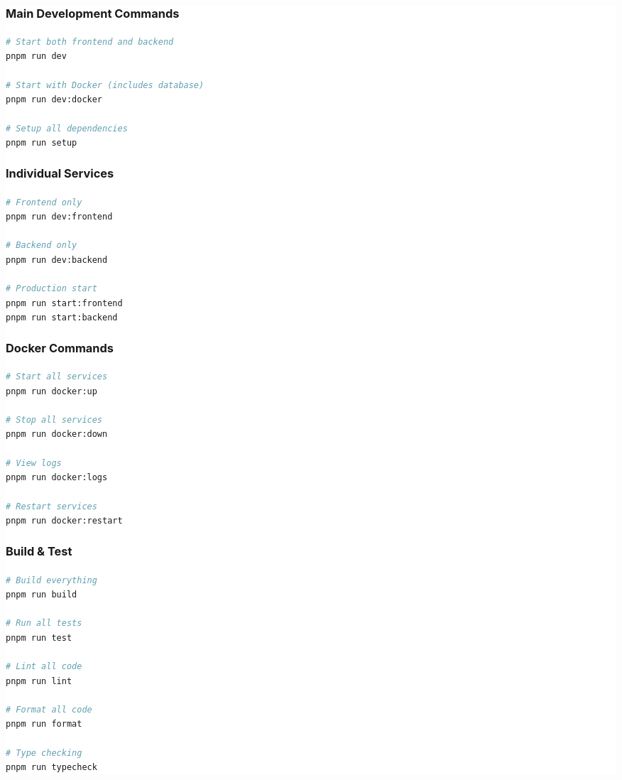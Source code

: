 ### Main Development Commands

```bash
# Start both frontend and backend
pnpm run dev

# Start with Docker (includes database)
pnpm run dev:docker

# Setup all dependencies
pnpm run setup
```

### Individual Services

```bash
# Frontend only
pnpm run dev:frontend

# Backend only  
pnpm run dev:backend

# Production start
pnpm run start:frontend
pnpm run start:backend
```

### Docker Commands

```bash
# Start all services
pnpm run docker:up

# Stop all services
pnpm run docker:down

# View logs
pnpm run docker:logs

# Restart services
pnpm run docker:restart
```

### Build & Test

```bash
# Build everything
pnpm run build

# Run all tests
pnpm run test

# Lint all code
pnpm run lint

# Format all code
pnpm run format

# Type checking
pnpm run typecheck
```
